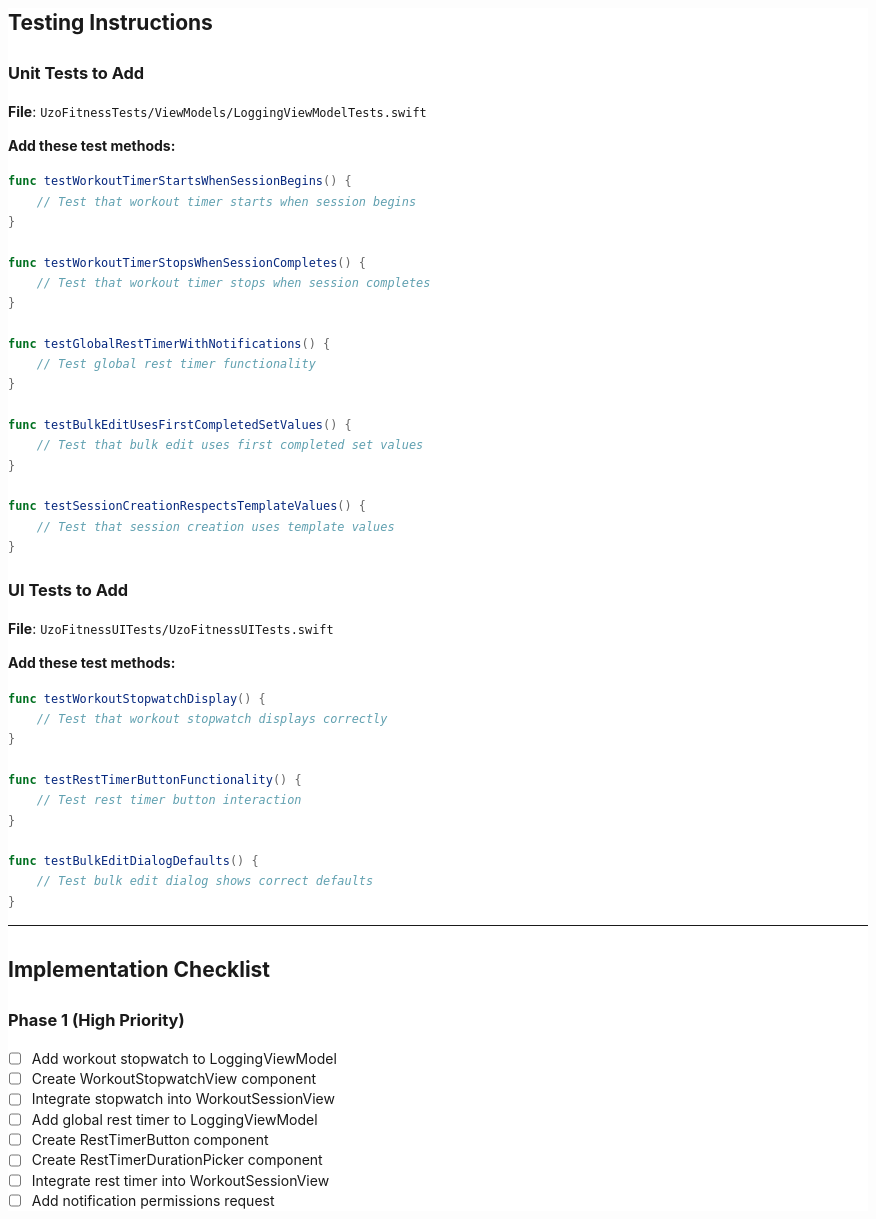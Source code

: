 
## Testing Instructions

### Unit Tests to Add
**File**: `UzoFitnessTests/ViewModels/LoggingViewModelTests.swift`

**Add these test methods:**
```swift
func testWorkoutTimerStartsWhenSessionBegins() {
    // Test that workout timer starts when session begins
}

func testWorkoutTimerStopsWhenSessionCompletes() {
    // Test that workout timer stops when session completes
}

func testGlobalRestTimerWithNotifications() {
    // Test global rest timer functionality
}

func testBulkEditUsesFirstCompletedSetValues() {
    // Test that bulk edit uses first completed set values
}

func testSessionCreationRespectsTemplateValues() {
    // Test that session creation uses template values
}
```

### UI Tests to Add
**File**: `UzoFitnessUITests/UzoFitnessUITests.swift`

**Add these test methods:**
```swift
func testWorkoutStopwatchDisplay() {
    // Test that workout stopwatch displays correctly
}

func testRestTimerButtonFunctionality() {
    // Test rest timer button interaction
}

func testBulkEditDialogDefaults() {
    // Test bulk edit dialog shows correct defaults
}
```

---

## Implementation Checklist

### Phase 1 (High Priority)
- [ ] Add workout stopwatch to LoggingViewModel
- [ ] Create WorkoutStopwatchView component
- [ ] Integrate stopwatch into WorkoutSessionView
- [ ] Add global rest timer to LoggingViewModel
- [ ] Create RestTimerButton component
- [ ] Create RestTimerDurationPicker component
- [ ] Integrate rest timer into WorkoutSessionView
- [ ] Add notification permissions request
